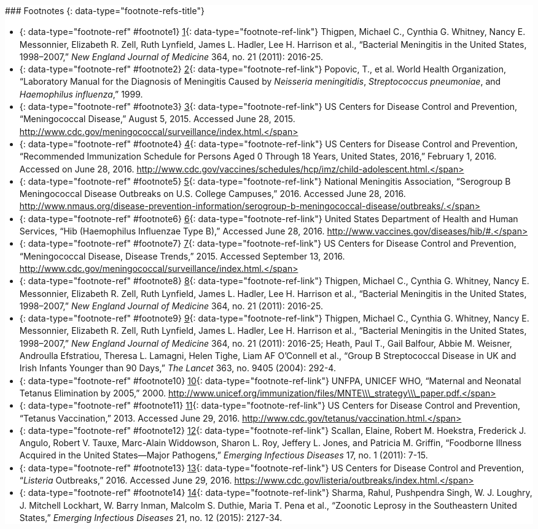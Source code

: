 </div>
</div>

<div data-type="footnote-refs" markdown="1">
### Footnotes
{: data-type="footnote-refs-title"}

* {: data-type="footnote-ref" #footnote1} [1](#footnote-ref1){: data-type="footnote-ref-link"} <span data-type="footnote-ref-content">Thigpen, Michael C., Cynthia G. Whitney, Nancy E. Messonnier, Elizabeth R. Zell, Ruth Lynfield, James L. Hadler, Lee H. Harrison et al., “Bacterial Meningitis in the United States, 1998–2007,” *New England Journal of Medicine* 364, no. 21 (2011): 2016-25.</span>
* {: data-type="footnote-ref" #footnote2} [2](#footnote-ref2){: data-type="footnote-ref-link"} <span data-type="footnote-ref-content">Popovic, T., et al. World Health Organization, “Laboratory Manual for the Diagnosis of Meningitis Caused by *Neisseria meningitidis*, *Streptococcus pneumoniae*, and *Haemophilus influenza*,” 1999.</span>
* {: data-type="footnote-ref" #footnote3} [3](#footnote-ref3){: data-type="footnote-ref-link"} <span data-type="footnote-ref-content">US Centers for Disease Control and Prevention, “Meningococcal Disease,” August 5, 2015. Accessed June 28, 2015. http://www.cdc.gov/meningococcal/surveillance/index.html.</span>
* {: data-type="footnote-ref" #footnote4} [4](#footnote-ref4){: data-type="footnote-ref-link"} <span data-type="footnote-ref-content">US Centers for Disease Control and Prevention, “Recommended Immunization Schedule for Persons Aged 0 Through 18 Years, United States, 2016,” February 1, 2016. Accessed on June 28, 2016. http://www.cdc.gov/vaccines/schedules/hcp/imz/child-adolescent.html.</span>
* {: data-type="footnote-ref" #footnote5} [5](#footnote-ref5){: data-type="footnote-ref-link"} <span data-type="footnote-ref-content">National Meningitis Association, “Serogroup B Meningococcal Disease Outbreaks on U.S. College Campuses,” 2016. Accessed June 28, 2016. http://www.nmaus.org/disease-prevention-information/serogroup-b-meningococcal-disease/outbreaks/.</span>
* {: data-type="footnote-ref" #footnote6} [6](#footnote-ref6){: data-type="footnote-ref-link"} <span data-type="footnote-ref-content">United States Department of Health and Human Services, “Hib (Haemophilus Influenzae Type B),” Accessed June 28, 2016. http://www.vaccines.gov/diseases/hib/#.</span>
* {: data-type="footnote-ref" #footnote7} [7](#footnote-ref7){: data-type="footnote-ref-link"} <span data-type="footnote-ref-content">US Centers for Disease Control and Prevention, “Meningococcal Disease, Disease Trends,” 2015. Accessed September 13, 2016. http://www.cdc.gov/meningococcal/surveillance/index.html.</span>
* {: data-type="footnote-ref" #footnote8} [8](#footnote-ref8){: data-type="footnote-ref-link"} <span data-type="footnote-ref-content">Thigpen, Michael C., Cynthia G. Whitney, Nancy E. Messonnier, Elizabeth R. Zell, Ruth Lynfield, James L. Hadler, Lee H. Harrison et al., “Bacterial Meningitis in the United States, 1998–2007,” *New England Journal of Medicine* 364, no. 21 (2011): 2016-25.</span>
* {: data-type="footnote-ref" #footnote9} [9](#footnote-ref9){: data-type="footnote-ref-link"} <span data-type="footnote-ref-content">Thigpen, Michael C., Cynthia G. Whitney, Nancy E. Messonnier, Elizabeth R. Zell, Ruth Lynfield, James L. Hadler, Lee H. Harrison et al., “Bacterial Meningitis in the United States, 1998–2007,” *New England Journal of Medicine* 364, no. 21 (2011): 2016-25; Heath, Paul T., Gail Balfour, Abbie M. Weisner, Androulla Efstratiou, Theresa L. Lamagni, Helen Tighe, Liam AF O’Connell et al., “Group B Streptococcal Disease in UK and Irish Infants Younger than 90 Days,” *The Lancet* 363, no. 9405 (2004): 292-4.</span>
* {: data-type="footnote-ref" #footnote10} [10](#footnote-ref10){: data-type="footnote-ref-link"} <span data-type="footnote-ref-content">UNFPA, UNICEF WHO, “Maternal and Neonatal Tetanus Elimination by 2005,” 2000. http://www.unicef.org/immunization/files/MNTE\\\_strategy\\\_paper.pdf.</span>
* {: data-type="footnote-ref" #footnote11} [11](#footnote-ref11){: data-type="footnote-ref-link"} <span data-type="footnote-ref-content">US Centers for Disease Control and Prevention, “Tetanus Vaccination,” 2013. Accessed June 29, 2016. http://www.cdc.gov/tetanus/vaccination.html.</span>
* {: data-type="footnote-ref" #footnote12} [12](#footnote-ref12){: data-type="footnote-ref-link"} <span data-type="footnote-ref-content">Scallan, Elaine, Robert M. Hoekstra, Frederick J. Angulo, Robert V. Tauxe, Marc-Alain Widdowson, Sharon L. Roy, Jeffery L. Jones, and Patricia M. Griffin, “Foodborne Illness Acquired in the United States—Major Pathogens,” *Emerging Infectious Diseases* 17, no. 1 (2011): 7-15.</span>
* {: data-type="footnote-ref" #footnote13} [13](#footnote-ref13){: data-type="footnote-ref-link"} <span data-type="footnote-ref-content">US Centers for Disease Control and Prevention, “*Listeria* Outbreaks,” 2016. Accessed June 29, 2016. https://www.cdc.gov/listeria/outbreaks/index.html.</span>
* {: data-type="footnote-ref" #footnote14} [14](#footnote-ref14){: data-type="footnote-ref-link"} <span data-type="footnote-ref-content">Sharma, Rahul, Pushpendra Singh, W. J. Loughry, J. Mitchell Lockhart, W. Barry Inman, Malcolm S. Duthie, Maria T. Pena et al., “Zoonotic Leprosy in the Southeastern United States,” *Emerging Infectious Diseases* 21, no. 12 (2015): 2127-34.</span>